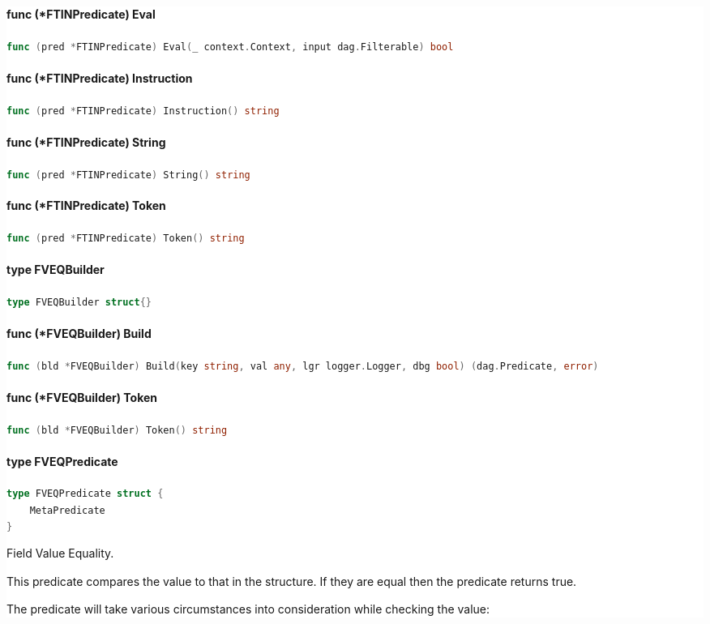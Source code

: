 #### func (*FTINPredicate) Eval

```go
func (pred *FTINPredicate) Eval(_ context.Context, input dag.Filterable) bool
```

#### func (*FTINPredicate) Instruction

```go
func (pred *FTINPredicate) Instruction() string
```

#### func (*FTINPredicate) String

```go
func (pred *FTINPredicate) String() string
```

#### func (*FTINPredicate) Token

```go
func (pred *FTINPredicate) Token() string
```

#### type FVEQBuilder

```go
type FVEQBuilder struct{}
```


#### func (*FVEQBuilder) Build

```go
func (bld *FVEQBuilder) Build(key string, val any, lgr logger.Logger, dbg bool) (dag.Predicate, error)
```

#### func (*FVEQBuilder) Token

```go
func (bld *FVEQBuilder) Token() string
```

#### type FVEQPredicate

```go
type FVEQPredicate struct {
	MetaPredicate
}
```

Field Value Equality.

This predicate compares the value to that in the structure. If they are equal
then the predicate returns true.

The predicate will take various circumstances into consideration while checking
the value:
